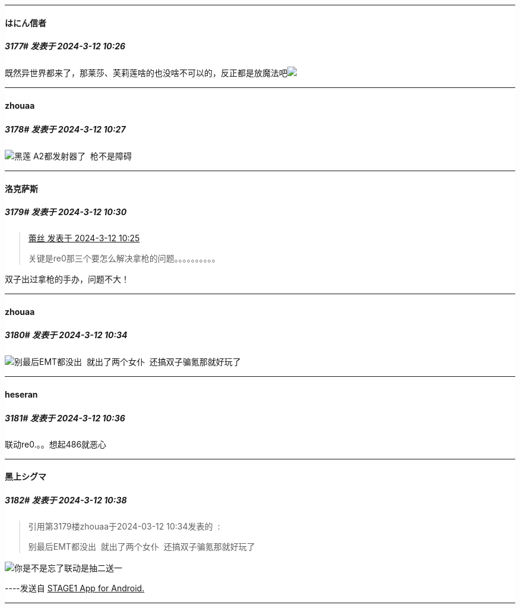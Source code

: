 *****

####  はにん信者  
##### 3177#       发表于 2024-3-12 10:26

既然异世界都来了，那莱莎、芙莉莲啥的也没啥不可以的，反正都是放魔法吧<img src="https://static.saraba1st.com/image/smiley/face2017/013.png" referrerpolicy="no-referrer">

*****

####  zhouaa  
##### 3178#       发表于 2024-3-12 10:27

<img src="https://static.saraba1st.com/image/smiley/face2017/068.png" referrerpolicy="no-referrer">黑莲 A2都发射器了  枪不是障碍

*****

####  洛克萨斯  
##### 3179#       发表于 2024-3-12 10:30

<blockquote><a href="httphttps://bbs.saraba1st.com/2b/forum.php?mod=redirect&amp;goto=findpost&amp;pid=64226399&amp;ptid=2163117" target="_blank">蕾丝 发表于 2024-3-12 10:25</a>

关键是re0那三个要怎么解决拿枪的问题。。。。。。。。。。</blockquote>
双子出过拿枪的手办，问题不大！

*****

####  zhouaa  
##### 3180#       发表于 2024-3-12 10:34

<img src="https://static.saraba1st.com/image/smiley/face2017/067.png" referrerpolicy="no-referrer">别最后EMT都没出  就出了两个女仆  还搞双子骗氪那就好玩了

*****

####  heseran  
##### 3181#       发表于 2024-3-12 10:36

联动re0.。。想起486就恶心

*****

####  黑上シグマ  
##### 3182#       发表于 2024-3-12 10:38

<blockquote>引用第3179楼zhouaa于2024-03-12 10:34发表的  :

别最后EMT都没出  就出了两个女仆  还搞双子骗氪那就好玩了</blockquote>
<img src="https://static.saraba1st.com/image/smiley/face2017/067.png" referrerpolicy="no-referrer">你是不是忘了联动是抽二送一

----发送自 [STAGE1 App for Android.](http://stage1.5j4m.com/?1.37)

*****
